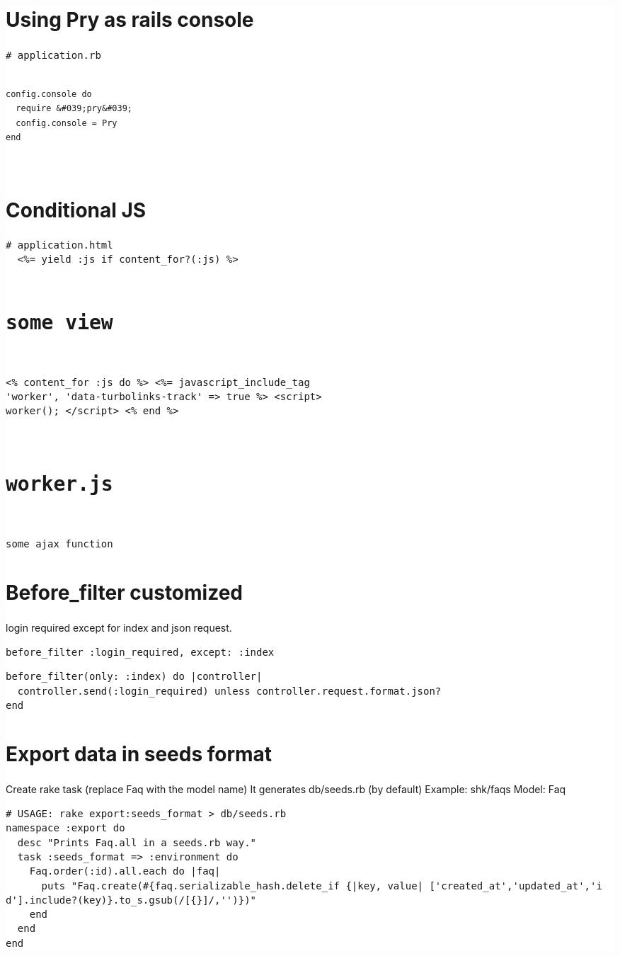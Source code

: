 </div>

<h1 class="sectionedit30" id="using_pry_as_rails_console">Using Pry as rails console</h1>
<div class="level1">
<pre class="code"># application.rb

    config.console do
      require &#039;pry&#039;
      config.console = Pry
    end
</pre>

</div>

<h1 class="sectionedit31" id="conditional_js">Conditional JS</h1>
<div class="level1">
<pre class="code"># application.html
  &lt;%= yield :js if content_for?(:js) %&gt;

# some view
&lt;% content_for :js do %&gt;
  &lt;%= javascript_include_tag &#039;worker&#039;, &#039;data-turbolinks-track&#039; =&gt; true %&gt;
  &lt;script&gt;
    worker();
  &lt;/script&gt;
&lt;% end %&gt;

# worker.js
some ajax function
</pre>

</div>

<h1 class="sectionedit32" id="before_filter_customized">Before_filter customized</h1>
<div class="level1">

<p>
login required except for index and json request. 
</p>
<pre class="code">before_filter :login_required, except: :index</pre>
<pre class="code">before_filter(only: :index) do |controller|
  controller.send(:login_required) unless controller.request.format.json?
end</pre>

</div>

<h1 class="sectionedit33" id="export_data_in_seeds_format">Export data in seeds format</h1>
<div class="level1">

<p>
Create rake task (replace Faq with the model name)
It generates db/seeds.rb (by default)
Example: shk/faqs
Model: Faq
</p>
<pre class="code"># USAGE: rake export:seeds_format &gt; db/seeds.rb
namespace :export do
  desc &quot;Prints Faq.all in a seeds.rb way.&quot;
  task :seeds_format =&gt; :environment do
    Faq.order(:id).all.each do |faq|
      puts &quot;Faq.create(#{faq.serializable_hash.delete_if {|key, value| [&#039;created_at&#039;,&#039;updated_at&#039;,&#039;id&#039;].include?(key)}.to_s.gsub(/[{}]/,&#039;&#039;)})&quot;
    end
  end
end</pre>